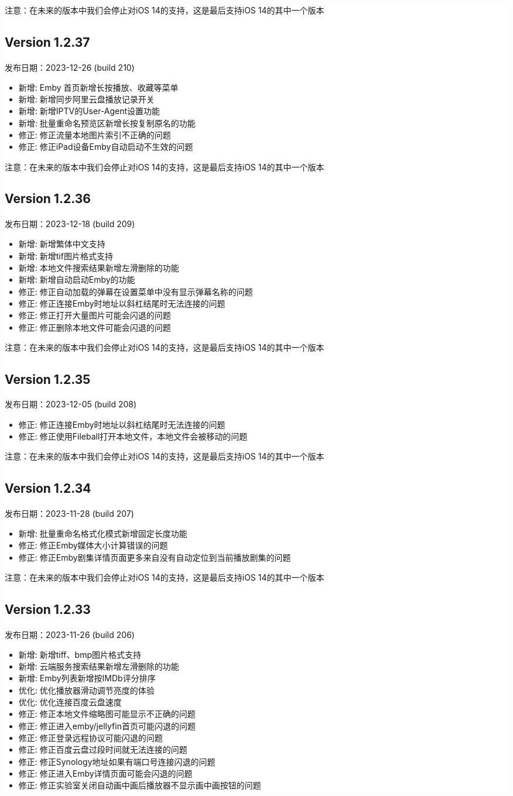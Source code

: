 注意：在未来的版本中我们会停止对iOS 14的支持，这是最后支持iOS 14的其中一个版本

## **Version 1.2.37**

发布日期：2023-12-26 (build 210)

- 新增: Emby 首页新增长按播放、收藏等菜单
- 新增: 新增同步阿里云盘播放记录开关
- 新增: 新增IPTV的User-Agent设置功能
- 新增: 批量重命名预览区新增长按复制原名的功能
- 修正: 修正流量本地图片索引不正确的问题
- 修正: 修正iPad设备Emby自动启动不生效的问题

注意：在未来的版本中我们会停止对iOS 14的支持，这是最后支持iOS 14的其中一个版本

## **Version 1.2.36**

发布日期：2023-12-18 (build 209)

- 新增: 新增繁体中文支持
- 新增: 新增tif图片格式支持
- 新增: 本地文件搜索结果新增左滑删除的功能
- 新增: 新增自动启动Emby的功能
- 修正: 修正自动加载的弹幕在设置菜单中没有显示弹幕名称的问题
- 修正: 修正连接Emby时地址以斜杠结尾时无法连接的问题
- 修正: 修正打开大量图片可能会闪退的问题
- 修正: 修正删除本地文件可能会闪退的问题

注意：在未来的版本中我们会停止对iOS 14的支持，这是最后支持iOS 14的其中一个版本

## **Version 1.2.35**

发布日期：2023-12-05 (build 208)

- 修正: 修正连接Emby时地址以斜杠结尾时无法连接的问题
- 修正: 修正使用Fileball打开本地文件，本地文件会被移动的问题

注意：在未来的版本中我们会停止对iOS 14的支持，这是最后支持iOS 14的其中一个版本

## **Version 1.2.34**

发布日期：2023-11-28 (build 207)

- 新增: 批量重命名格式化模式新增固定长度功能
- 修正: 修正Emby媒体大小计算错误的问题
- 修正: 修正Emby剧集详情页面更多来自没有自动定位到当前播放剧集的问题

注意：在未来的版本中我们会停止对iOS 14的支持，这是最后支持iOS 14的其中一个版本

## **Version 1.2.33**

发布日期：2023-11-26 (build 206)

- 新增: 新增tiff、bmp图片格式支持
- 新增: 云端服务搜索结果新增左滑删除的功能
- 新增: Emby列表新增按IMDb评分排序
- 优化: 优化播放器滑动调节亮度的体验
- 优化: 优化连接百度云盘速度
- 修正: 修正本地文件缩略图可能显示不正确的问题
- 修正: 修正进入emby/jellyfin首页可能闪退的问题
- 修正: 修正登录远程协议可能闪退的问题
- 修正: 修正百度云盘过段时间就无法连接的问题
- 修正: 修正Synology地址如果有端口号连接闪退的问题
- 修正: 修正进入Emby详情页面可能会闪退的问题
- 修正: 修正实验室关闭自动画中画后播放器不显示画中画按钮的问题
